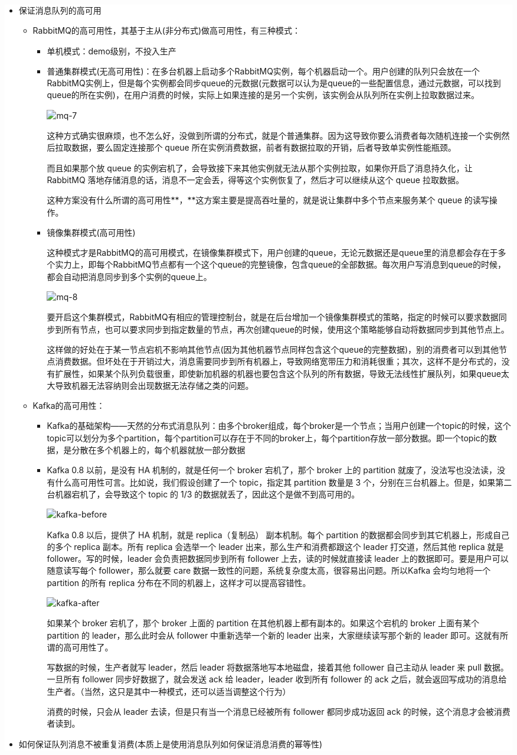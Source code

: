 - 保证消息队列的高可用

  - RabbitMQ的高可用性，其基于主从(非分布式)做高可用性，有三种模式：

    - 单机模式：demo级别，不投入生产

    - 普通集群模式(无高可用性)：在多台机器上启动多个RabbitMQ实例，每个机器启动一个。用户创建的队列只会放在一个RabbitMQ实例上，但是每个实例都会同步queue的元数据(元数据可以认为是queue的一些配置信息，通过元数据，可以找到queue的所在实例)，在用户消费的时候，实际上如果连接的是另一个实例，该实例会从队列所在实例上拉取数据过来。

      ![mq-7](https://github.com/doocs/advanced-java/raw/main/docs/high-concurrency/images/mq-7.png)

      这种方式确实很麻烦，也不怎么好，没做到所谓的分布式，就是个普通集群。因为这导致你要么消费者每次随机连接一个实例然后拉取数据，要么固定连接那个 queue 所在实例消费数据，前者有数据拉取的开销，后者导致单实例性能瓶颈。

      而且如果那个放 queue 的实例宕机了，会导致接下来其他实例就无法从那个实例拉取，如果你开启了消息持久化，让 RabbitMQ 落地存储消息的话，消息不一定会丢，得等这个实例恢复了，然后才可以继续从这个 queue 拉取数据。

      这种方案没有什么所谓的高可用性**，**这方案主要是提高吞吐量的，就是说让集群中多个节点来服务某个 queue 的读写操作。

    - 镜像集群模式(高可用性)

      这种模式才是RabbitMQ的高可用模式，在镜像集群模式下，用户创建的queue，无论元数据还是queue里的消息都会存在于多个实力上，即每个RabbitMQ节点都有一个这个queue的完整镜像，包含queue的全部数据。每次用户写消息到queue的时候，都会自动把消息同步到多个实例的queue上。

      ![mq-8](https://github.com/doocs/advanced-java/raw/main/docs/high-concurrency/images/mq-8.png)

      要开启这个集群模式，RabbitMQ有相应的管理控制台，就是在后台增加一个镜像集群模式的策略，指定的时候可以要求数据同步到所有节点，也可以要求同步到指定数量的节点，再次创建queue的时候，使用这个策略能够自动将数据同步到其他节点上。

      这样做的好处在于某一节点宕机不影响其他节点(因为其他机器节点同样包含这个queue的完整数据)，别的消费者可以到其他节点消费数据。但坏处在于开销过大，消息需要同步到所有机器上，导致网络宽带压力和消耗很重；其次，这样不是分布式的，没有扩展性，如果某个队列负载很重，即使新加机器的机器也要包含这个队列的所有数据，导致无法线性扩展队列，如果queue太大导致机器无法容纳则会出现数据无法存储之类的问题。

  - Kafka的高可用性：

    - Kafka的基础架构——天然的分布式消息队列：由多个broker组成，每个broker是一个节点；当用户创建一个topic的时候，这个topic可以划分为多个partition，每个partition可以存在于不同的broker上，每个partition存放一部分数据。即一个topic的数据，是分散在多个机器上的，每个机器就放一部分数据

    - Kafka 0.8 以前，是没有 HA 机制的，就是任何一个 broker 宕机了，那个 broker 上的 partition 就废了，没法写也没法读，没有什么高可用性可言。比如说，我们假设创建了一个 topic，指定其 partition 数量是 3 个，分别在三台机器上。但是，如果第二台机器宕机了，会导致这个 topic 的 1/3 的数据就丢了，因此这个是做不到高可用的。

      ![kafka-before](https://github.com/doocs/advanced-java/raw/main/docs/high-concurrency/images/kafka-before.png)

      Kafka 0.8 以后，提供了 HA 机制，就是 replica（复制品） 副本机制。每个 partition 的数据都会同步到其它机器上，形成自己的多个 replica 副本。所有 replica 会选举一个 leader 出来，那么生产和消费都跟这个 leader 打交道，然后其他 replica 就是 follower。写的时候，leader 会负责把数据同步到所有 follower 上去，读的时候就直接读 leader 上的数据即可。要是用户可以随意读写每个 follower，那么就要 care 数据一致性的问题，系统复杂度太高，很容易出问题。所以Kafka 会均匀地将一个 partition 的所有 replica 分布在不同的机器上，这样才可以提高容错性。

      ![kafka-after](https://github.com/doocs/advanced-java/raw/main/docs/high-concurrency/images/kafka-after.png)

      如果某个 broker 宕机了，那个 broker 上面的 partition 在其他机器上都有副本的。如果这个宕机的 broker 上面有某个 partition 的 leader，那么此时会从 follower 中重新选举一个新的 leader 出来，大家继续读写那个新的 leader 即可。这就有所谓的高可用性了。

      写数据的时候，生产者就写 leader，然后 leader 将数据落地写本地磁盘，接着其他 follower 自己主动从 leader 来 pull 数据。一旦所有 follower 同步好数据了，就会发送 ack 给 leader，leader 收到所有 follower 的 ack 之后，就会返回写成功的消息给生产者。（当然，这只是其中一种模式，还可以适当调整这个行为）

      消费的时候，只会从 leader 去读，但是只有当一个消息已经被所有 follower 都同步成功返回 ack 的时候，这个消息才会被消费者读到。

- 如何保证队列消息不被重复消费(本质上是使用消息队列如何保证消息消费的幂等性)
